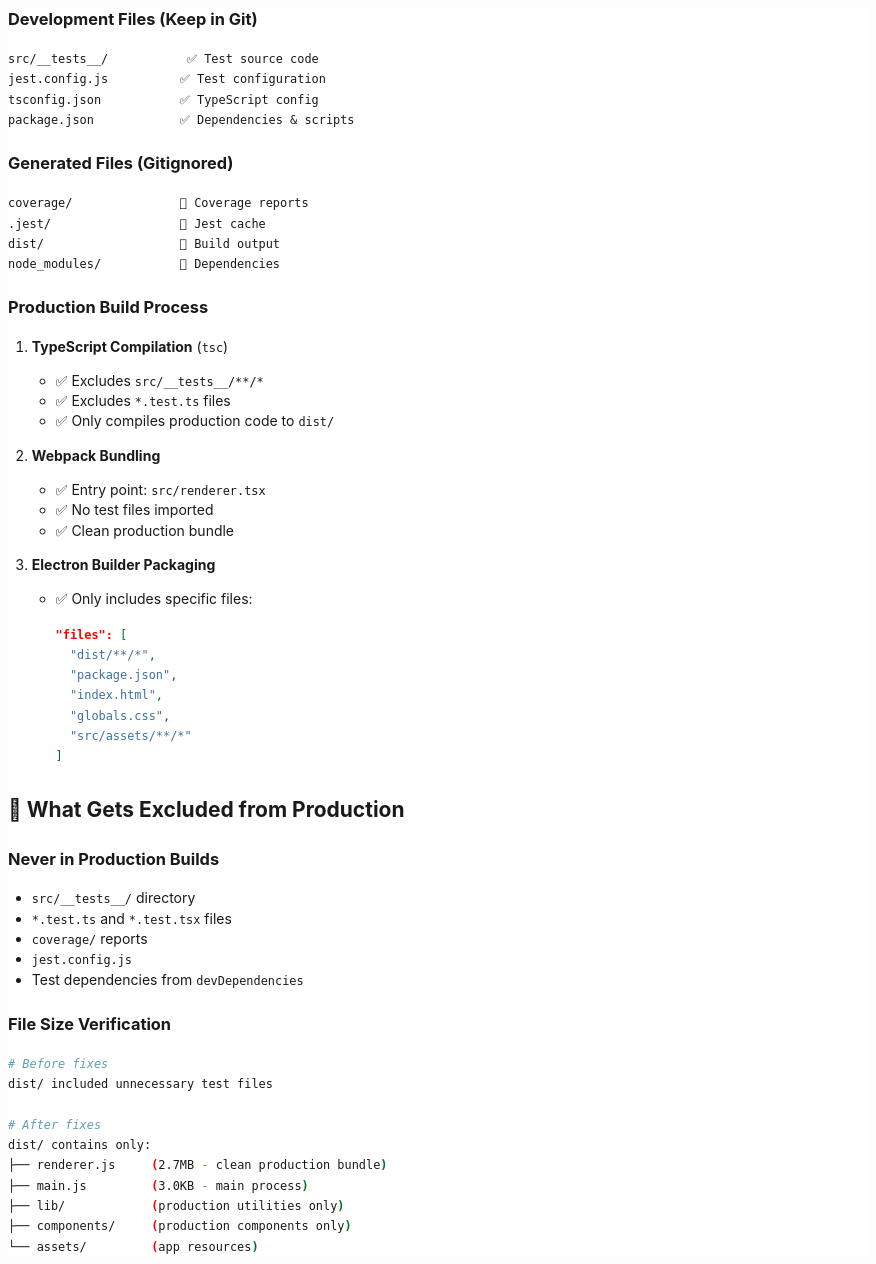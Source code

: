 ### **Development Files (Keep in Git)**
```
src/__tests__/           ✅ Test source code
jest.config.js          ✅ Test configuration  
tsconfig.json           ✅ TypeScript config
package.json            ✅ Dependencies & scripts
```

### **Generated Files (Gitignored)**
```
coverage/               🚫 Coverage reports
.jest/                  🚫 Jest cache
dist/                   🚫 Build output
node_modules/           🚫 Dependencies
```

### **Production Build Process**
1. **TypeScript Compilation** (`tsc`)
   - ✅ Excludes `src/__tests__/**/*`
   - ✅ Excludes `*.test.ts` files
   - ✅ Only compiles production code to `dist/`

2. **Webpack Bundling** 
   - ✅ Entry point: `src/renderer.tsx`
   - ✅ No test files imported
   - ✅ Clean production bundle

3. **Electron Builder Packaging**
   - ✅ Only includes specific files:
     ```json
     "files": [
       "dist/**/*",
       "package.json", 
       "index.html",
       "globals.css",
       "src/assets/**/*"
     ]
     ```

## 🚫 **What Gets Excluded from Production**

### **Never in Production Builds**
- `src/__tests__/` directory
- `*.test.ts` and `*.test.tsx` files
- `coverage/` reports
- `jest.config.js`
- Test dependencies from `devDependencies`

### **File Size Verification**
```bash
# Before fixes
dist/ included unnecessary test files

# After fixes  
dist/ contains only:
├── renderer.js     (2.7MB - clean production bundle)
├── main.js         (3.0KB - main process)
├── lib/            (production utilities only)
├── components/     (production components only)
└── assets/         (app resources)
```
